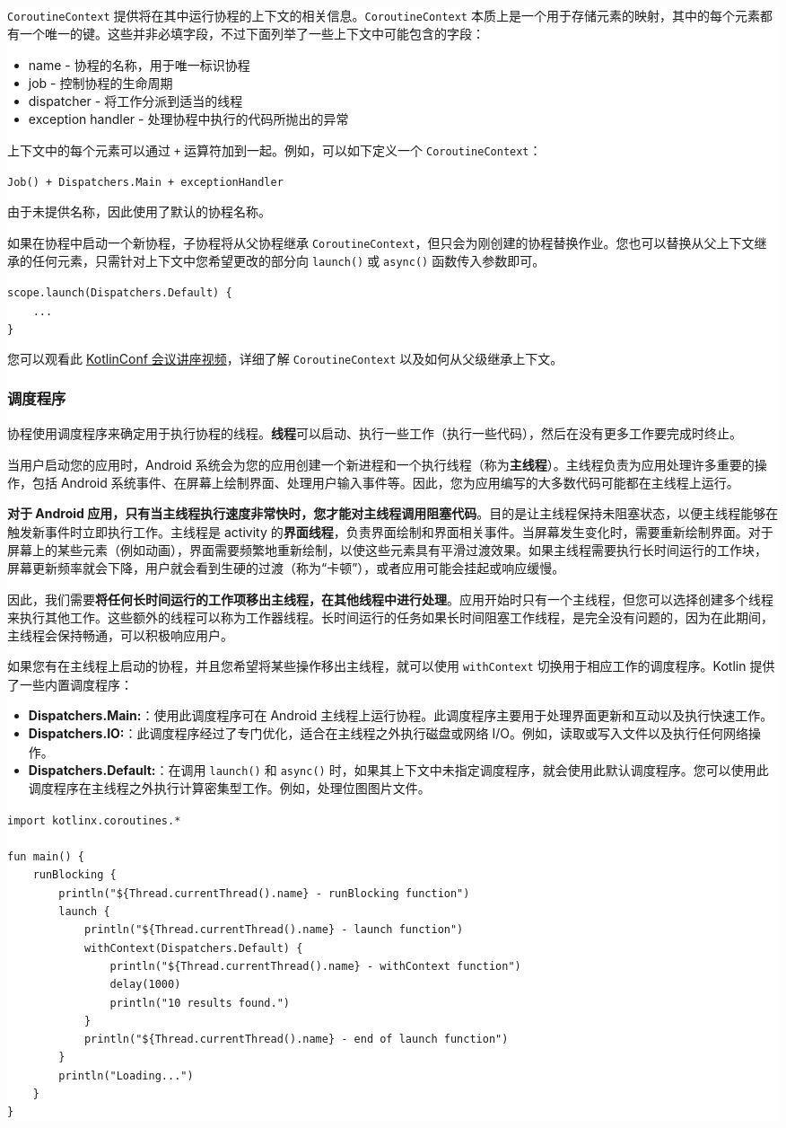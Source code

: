 `CoroutineContext` 提供将在其中运行协程的上下文的相关信息。`CoroutineContext` 本质上是一个用于存储元素的映射，其中的每个元素都有一个唯一的键。这些并非必填字段，不过下面列举了一些上下文中可能包含的字段：

- name - 协程的名称，用于唯一标识协程
- job - 控制协程的生命周期
- dispatcher - 将工作分派到适当的线程
- exception handler - 处理协程中执行的代码所抛出的异常

上下文中的每个元素可以通过 `+` 运算符加到一起。例如，可以如下定义一个 `CoroutineContext`：

```
Job() + Dispatchers.Main + exceptionHandler
```

由于未提供名称，因此使用了默认的协程名称。

如果在协程中启动一个新协程，子协程将从父协程继承 `CoroutineContext`，但只会为刚创建的协程替换作业。您也可以替换从父上下文继承的任何元素，只需针对上下文中您希望更改的部分向 `launch()` 或 `async()` 函数传入参数即可。

```
scope.launch(Dispatchers.Default) {
    ...
}
```

您可以观看此 [KotlinConf 会议讲座视频](https://youtu.be/w0kfnydnFWI?t=256)，详细了解 `CoroutineContext` 以及如何从父级继承上下文。



### 调度程序

协程使用调度程序来确定用于执行协程的线程。**线程**可以启动、执行一些工作（执行一些代码），然后在没有更多工作要完成时终止。

当用户启动您的应用时，Android 系统会为您的应用创建一个新进程和一个执行线程（称为**主线程**）。主线程负责为应用处理许多重要的操作，包括 Android 系统事件、在屏幕上绘制界面、处理用户输入事件等。因此，您为应用编写的大多数代码可能都在主线程上运行。

**对于 Android 应用，只有当主线程执行速度非常快时，您才能对主线程调用阻塞代码**。目的是让主线程保持未阻塞状态，以便主线程能够在触发新事件时立即执行工作。主线程是 activity 的**界面线程**，负责界面绘制和界面相关事件。当屏幕发生变化时，需要重新绘制界面。对于屏幕上的某些元素（例如动画），界面需要频繁地重新绘制，以使这些元素具有平滑过渡效果。如果主线程需要执行长时间运行的工作块，屏幕更新频率就会下降，用户就会看到生硬的过渡（称为“卡顿”），或者应用可能会挂起或响应缓慢。

因此，我们需要**将任何长时间运行的工作项移出主线程，在其他线程中进行处理**。应用开始时只有一个主线程，但您可以选择创建多个线程来执行其他工作。这些额外的线程可以称为工作器线程。长时间运行的任务如果长时间阻塞工作线程，是完全没有问题的，因为在此期间，主线程会保持畅通，可以积极响应用户。

如果您有在主线程上启动的协程，并且您希望将某些操作移出主线程，就可以使用 `withContext` 切换用于相应工作的调度程序。Kotlin 提供了一些内置调度程序：

- **Dispatchers.Main:**：使用此调度程序可在 Android 主线程上运行协程。此调度程序主要用于处理界面更新和互动以及执行快速工作。
- **Dispatchers.IO:**：此调度程序经过了专门优化，适合在主线程之外执行磁盘或网络 I/O。例如，读取或写入文件以及执行任何网络操作。
- **Dispatchers.Default:**：在调用 `launch()` 和 `async()` 时，如果其上下文中未指定调度程序，就会使用此默认调度程序。您可以使用此调度程序在主线程之外执行计算密集型工作。例如，处理位图图片文件。

```
import kotlinx.coroutines.*

fun main() {
    runBlocking {
        println("${Thread.currentThread().name} - runBlocking function")
        launch {
            println("${Thread.currentThread().name} - launch function")
            withContext(Dispatchers.Default) {
                println("${Thread.currentThread().name} - withContext function")
                delay(1000)
                println("10 results found.")
            }
            println("${Thread.currentThread().name} - end of launch function")
        }
        println("Loading...")
    }
}
```
